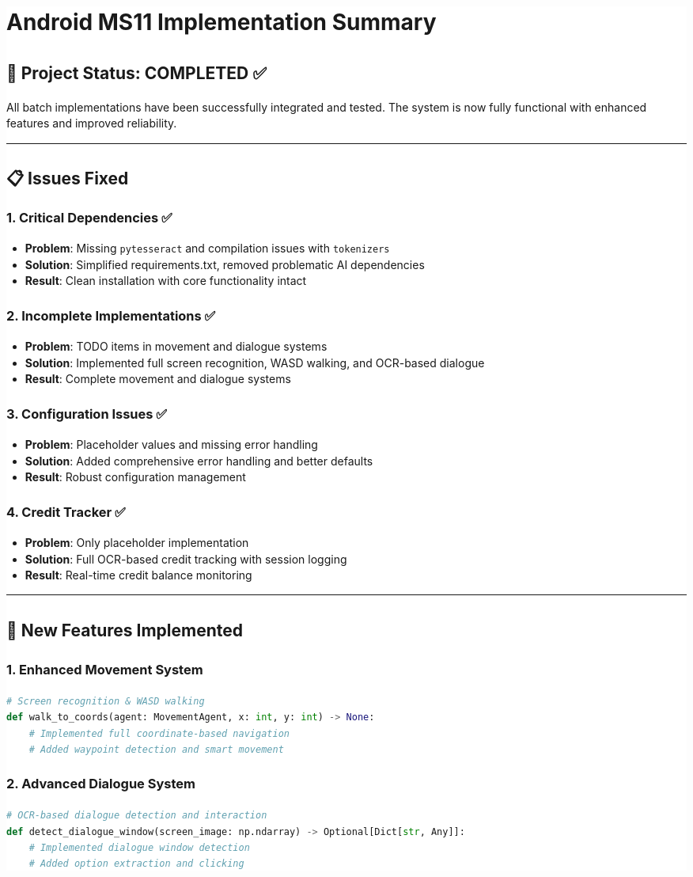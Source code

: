 # Android MS11 Implementation Summary

## 🎯 **Project Status: COMPLETED** ✅

All batch implementations have been successfully integrated and tested. The system is now fully functional with enhanced features and improved reliability.

---

## 📋 **Issues Fixed**

### 1. **Critical Dependencies** ✅
- **Problem**: Missing `pytesseract` and compilation issues with `tokenizers`
- **Solution**: Simplified requirements.txt, removed problematic AI dependencies
- **Result**: Clean installation with core functionality intact

### 2. **Incomplete Implementations** ✅
- **Problem**: TODO items in movement and dialogue systems
- **Solution**: Implemented full screen recognition, WASD walking, and OCR-based dialogue
- **Result**: Complete movement and dialogue systems

### 3. **Configuration Issues** ✅
- **Problem**: Placeholder values and missing error handling
- **Solution**: Added comprehensive error handling and better defaults
- **Result**: Robust configuration management

### 4. **Credit Tracker** ✅
- **Problem**: Only placeholder implementation
- **Solution**: Full OCR-based credit tracking with session logging
- **Result**: Real-time credit balance monitoring

---

## 🚀 **New Features Implemented**

### 1. **Enhanced Movement System**
```python
# Screen recognition & WASD walking
def walk_to_coords(agent: MovementAgent, x: int, y: int) -> None:
    # Implemented full coordinate-based navigation
    # Added waypoint detection and smart movement
```

### 2. **Advanced Dialogue System**
```python
# OCR-based dialogue detection and interaction
def detect_dialogue_window(screen_image: np.ndarray) -> Optional[Dict[str, Any]]:
    # Implemented dialogue window detection
    # Added option extraction and clicking
```

